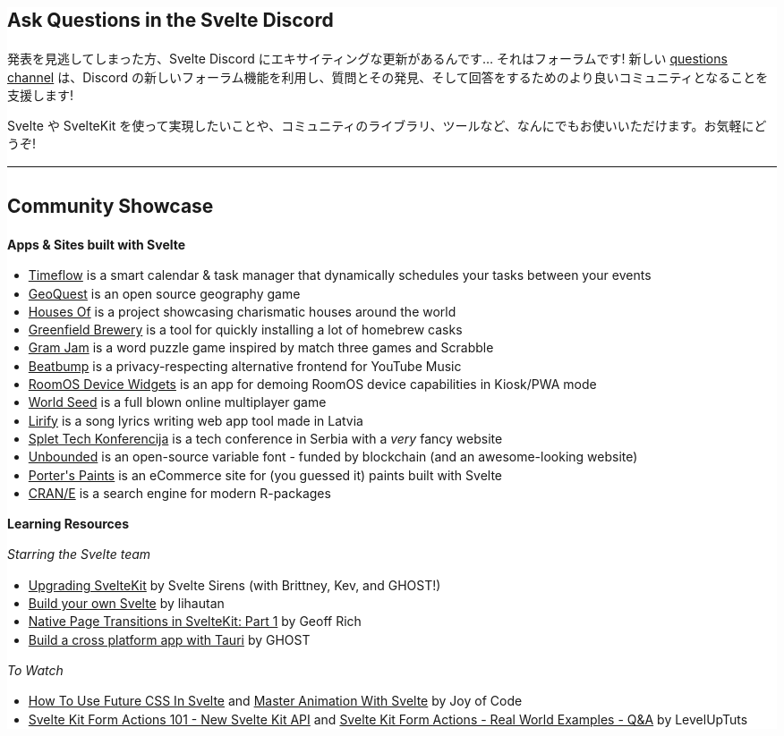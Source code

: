 ## Ask Questions in the Svelte Discord

発表を見逃してしまった方、Svelte Discord にエキサイティングな更新があるんです… それはフォーラムです! 新しい [questions channel](https://discord.com/channels/457912077277855764/1023340103071965194) は、Discord の新しいフォーラム機能を利用し、質問とその発見、そして回答をするためのより良いコミュニティとなることを支援します!

Svelte や SvelteKit を使って実現したいことや、コミュニティのライブラリ、ツールなど、なんにでもお使いいただけます。お気軽にどうぞ!

---

## Community Showcase

**Apps & Sites built with Svelte**

- [Timeflow](https://www.timeflow.site/) is a smart calendar & task manager that dynamically schedules your tasks between your events
- [GeoQuest](https://github.com/woutdp/geoquest) is an open source geography game
- [Houses Of](https://housesof.world/) is a project showcasing charismatic houses around the world
- [Greenfield Brewery](https://greenfield-brewery.vercel.app/) is a tool for quickly installing a lot of homebrew casks
- [Gram Jam](https://gramjam.app/) is a word puzzle game inspired by match three games and Scrabble
- [Beatbump](https://github.com/snuffyDev/Beatbump) is a privacy-respecting alternative frontend for YouTube Music
- [RoomOS Device Widgets](https://github.com/wxsd-sales/roomos-device-widgets) is an app for demoing RoomOS device capabilities in Kiosk/PWA mode
- [World Seed](https://store.steampowered.com/app/1870320/World_Seed/) is a full blown online multiplayer game
- [Lirify](https://lirify-tan.vercel.app/) is a song lyrics writing web app tool made in Latvia
- [Splet Tech Konferencija](https://www.splet.rs/) is a tech conference in Serbia with a _very_ fancy website
- [Unbounded](https://unbounded.polkadot.network/) is an open-source variable font - funded by blockchain (and an awesome-looking website)
- [Porter's Paints](https://shop.porterspaints.com/) is an eCommerce site for (you guessed it) paints built with Svelte
- [CRAN/E](https://www.cran-e.com/) is a search engine for modern R-packages

**Learning Resources**

_Starring the Svelte team_

- [Upgrading SvelteKit](https://www.youtube.com/watch?v=vzeZskhjoeQ) by Svelte Sirens (with Brittney, Kev, and GHOST!)
- [Build your own Svelte](https://www.youtube.com/watch?v=mwvyKGw2CzU) by lihautan
- [Native Page Transitions in SvelteKit: Part 1](https://geoffrich.net/posts/page-transitions-1/) by Geoff Rich
- [Build a cross platform app with Tauri](https://ghostdev.xyz/posts/build-a-cross-platform-app-with-tauri/) by GHOST

_To Watch_

- [How To Use Future CSS In Svelte](https://www.youtube.com/watch?v=eqwtoaP-0pk) and [Master Animation With Svelte](https://www.youtube.com/watch?v=3RlBfUQCiAQ) by Joy of Code
- [Svelte Kit Form Actions 101 - New Svelte Kit API](https://www.youtube.com/watch?v=i5zdnv83mxY) and [Svelte Kit Form Actions - Real World Examples - Q&A](https://www.youtube.com/watch?v=PK2Mpt1q6K8) by LevelUpTuts
